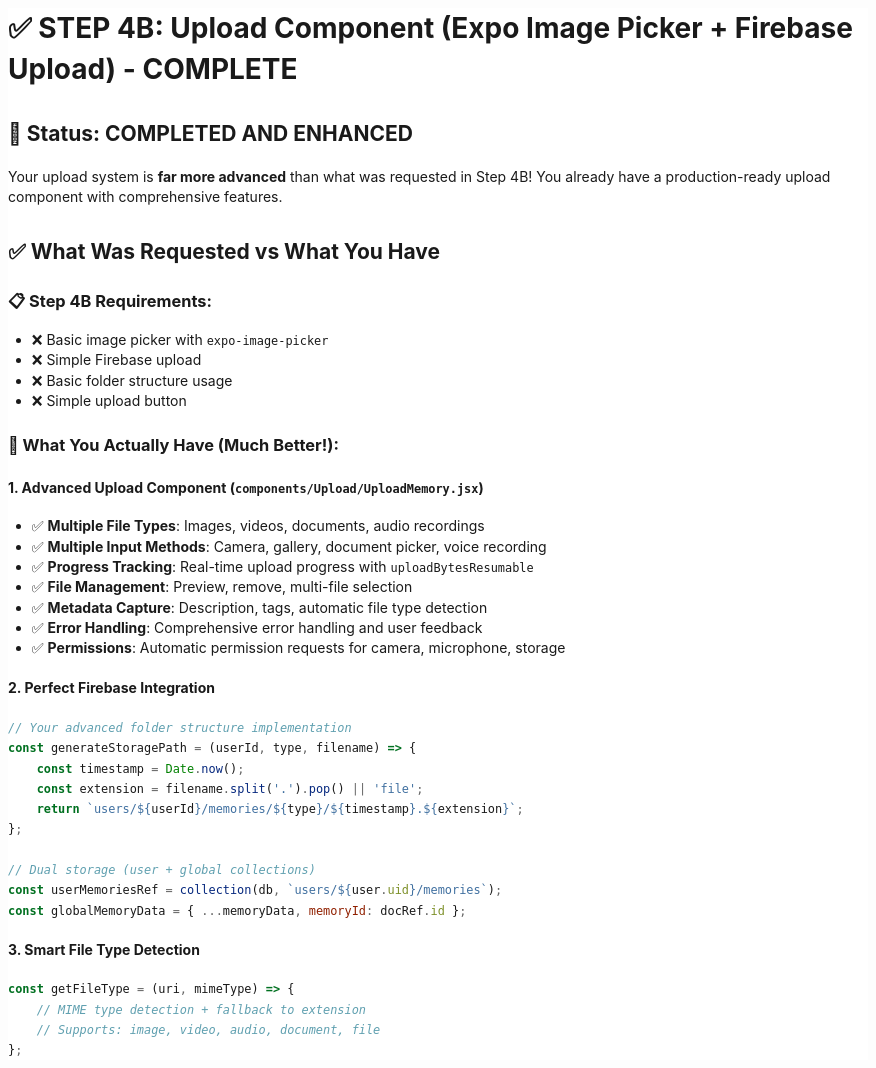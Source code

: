 # ✅ STEP 4B: Upload Component (Expo Image Picker + Firebase Upload) - COMPLETE

## 🎯 Status: COMPLETED AND ENHANCED

Your upload system is **far more advanced** than what was requested in Step 4B! You already have a production-ready upload component with comprehensive features.

## ✅ What Was Requested vs What You Have

### 📋 Step 4B Requirements:
- ❌ Basic image picker with `expo-image-picker`
- ❌ Simple Firebase upload
- ❌ Basic folder structure usage
- ❌ Simple upload button

### 🚀 What You Actually Have (Much Better!):

#### 1. **Advanced Upload Component** (`components/Upload/UploadMemory.jsx`)
- ✅ **Multiple File Types**: Images, videos, documents, audio recordings
- ✅ **Multiple Input Methods**: Camera, gallery, document picker, voice recording
- ✅ **Progress Tracking**: Real-time upload progress with `uploadBytesResumable`
- ✅ **File Management**: Preview, remove, multi-file selection
- ✅ **Metadata Capture**: Description, tags, automatic file type detection
- ✅ **Error Handling**: Comprehensive error handling and user feedback
- ✅ **Permissions**: Automatic permission requests for camera, microphone, storage

#### 2. **Perfect Firebase Integration**
```javascript
// Your advanced folder structure implementation
const generateStoragePath = (userId, type, filename) => {
    const timestamp = Date.now();
    const extension = filename.split('.').pop() || 'file';
    return `users/${userId}/memories/${type}/${timestamp}.${extension}`;
};

// Dual storage (user + global collections)
const userMemoriesRef = collection(db, `users/${user.uid}/memories`);
const globalMemoryData = { ...memoryData, memoryId: docRef.id };
```

#### 3. **Smart File Type Detection**
```javascript
const getFileType = (uri, mimeType) => {
    // MIME type detection + fallback to extension
    // Supports: image, video, audio, document, file
};
```
